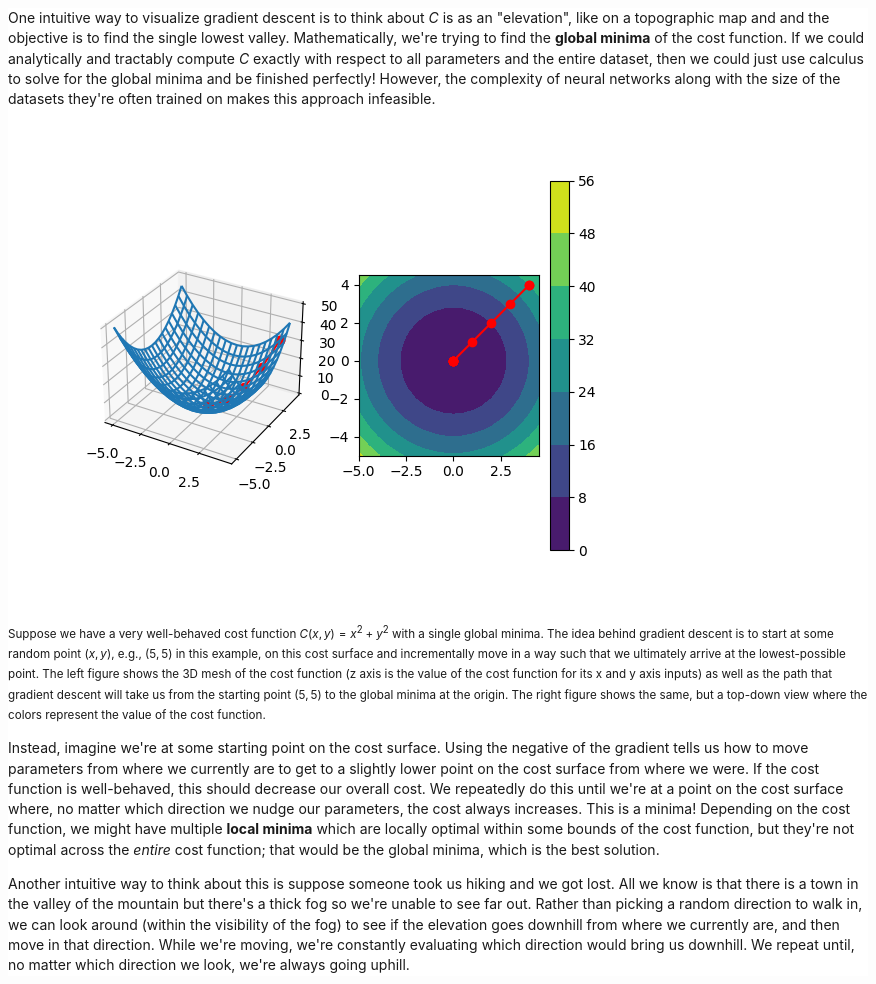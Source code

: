 One intuitive way to visualize gradient descent is to think about $C$ is as an "elevation", like on a topographic map and and the objective is to find the single lowest valley. Mathematically, we're trying to find the **global minima** of the cost function. If we could analytically and tractably compute $C$ exactly with respect to all parameters and the entire dataset, then we could just use calculus to solve for the global minima and be finished perfectly! However, the complexity of neural networks along with the size of the datasets they're often trained on makes this approach infeasible.

![Gradient Descent](/images/neural-nets-part-2/gd.png "Gradient Descent")

<small>Suppose we have a very well-behaved cost function $C(x, y) = x^2+y^2$ with a single global minima. The idea behind gradient descent is to start at some random point $(x, y)$, e.g., $(5, 5)$ in this example, on this cost surface and incrementally move in a way such that we ultimately arrive at the lowest-possible point. The left figure shows the 3D mesh of the cost function (z axis is the value of the cost function for its x and y axis inputs) as well as the path that gradient descent will take us from the starting point $(5, 5)$ to the global minima at the origin. The right figure shows the same, but a top-down view where the colors represent the value of the cost function.</small>

Instead, imagine we're at some starting point on the cost surface. Using the negative of the gradient tells us how to move parameters from where we currently are to get to a slightly lower point on the cost surface from where we were. If the cost function is well-behaved, this should decrease our overall cost. We repeatedly do this until we're at a point on the cost surface where, no matter which direction we nudge our parameters, the cost always increases. This is a minima! Depending on the cost function, we might have multiple **local minima** which are locally optimal within some bounds of the cost function, but they're not optimal across the *entire* cost function; that would be the global minima, which is the best solution. 

Another intuitive way to think about this is suppose someone took us hiking and we got lost. All we know is that there is a town in the valley of the mountain but there's a thick fog so we're unable to see far out. Rather than picking a random direction to walk in, we can look around (within the visibility of the fog) to see if the elevation goes downhill from where we currently are, and then move in that direction. While we're moving, we're constantly evaluating which direction would bring us downhill. We repeat until, no matter which direction we look, we're always going uphill.
